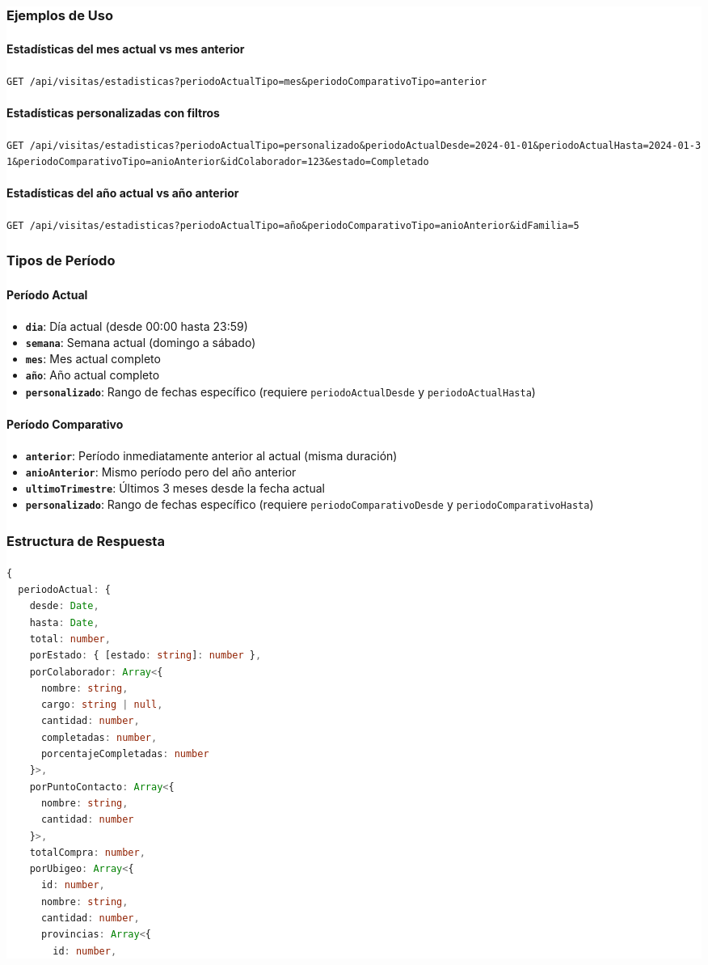 ### Ejemplos de Uso

#### Estadísticas del mes actual vs mes anterior

```
GET /api/visitas/estadisticas?periodoActualTipo=mes&periodoComparativoTipo=anterior
```

#### Estadísticas personalizadas con filtros

```
GET /api/visitas/estadisticas?periodoActualTipo=personalizado&periodoActualDesde=2024-01-01&periodoActualHasta=2024-01-31&periodoComparativoTipo=anioAnterior&idColaborador=123&estado=Completado
```

#### Estadísticas del año actual vs año anterior

```
GET /api/visitas/estadisticas?periodoActualTipo=año&periodoComparativoTipo=anioAnterior&idFamilia=5
```

### Tipos de Período

#### Período Actual

-   **`dia`**: Día actual (desde 00:00 hasta 23:59)
-   **`semana`**: Semana actual (domingo a sábado)
-   **`mes`**: Mes actual completo
-   **`año`**: Año actual completo
-   **`personalizado`**: Rango de fechas específico (requiere `periodoActualDesde` y `periodoActualHasta`)

#### Período Comparativo

-   **`anterior`**: Período inmediatamente anterior al actual (misma duración)
-   **`anioAnterior`**: Mismo período pero del año anterior
-   **`ultimoTrimestre`**: Últimos 3 meses desde la fecha actual
-   **`personalizado`**: Rango de fechas específico (requiere `periodoComparativoDesde` y `periodoComparativoHasta`)

### Estructura de Respuesta

```typescript
{
  periodoActual: {
    desde: Date,
    hasta: Date,
    total: number,
    porEstado: { [estado: string]: number },
    porColaborador: Array<{
      nombre: string,
      cargo: string | null,
      cantidad: number,
      completadas: number,
      porcentajeCompletadas: number
    }>,
    porPuntoContacto: Array<{
      nombre: string,
      cantidad: number
    }>,
    totalCompra: number,
    porUbigeo: Array<{
      id: number,
      nombre: string,
      cantidad: number,
      provincias: Array<{
        id: number,
```